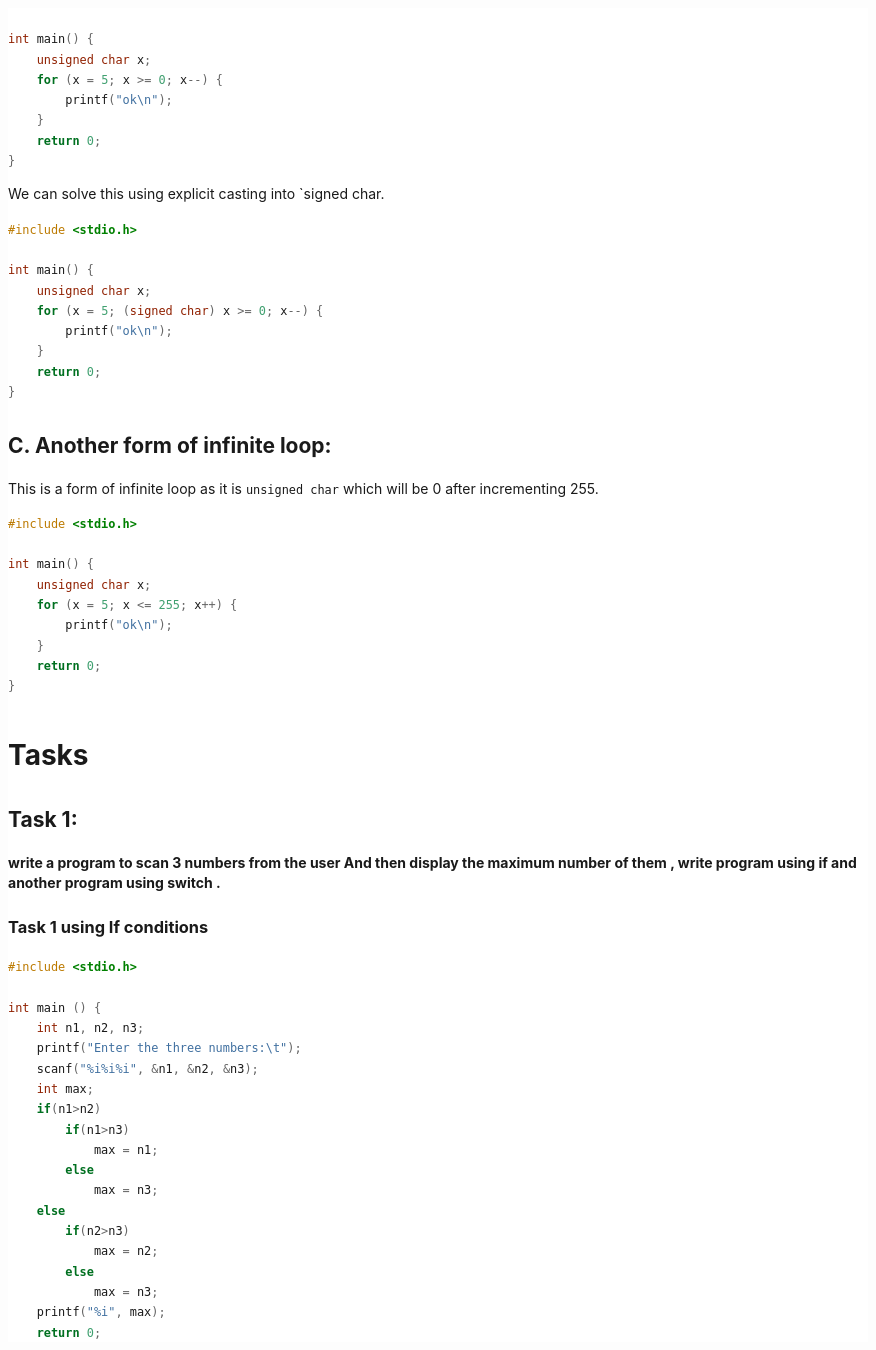 ```c

int main() {
    unsigned char x;
    for (x = 5; x >= 0; x--) {
        printf("ok\n");
    }
    return 0;
}
```
We can solve this using explicit casting into `signed char.
```c
#include <stdio.h>

int main() {
    unsigned char x;
    for (x = 5; (signed char) x >= 0; x--) {
        printf("ok\n");
    }
    return 0;
}
```
## C. Another form of infinite loop:
This is a form of infinite loop as it is `unsigned char` which will be 0 after incrementing 255.
```c
#include <stdio.h>

int main() {
    unsigned char x;
    for (x = 5; x <= 255; x++) {
        printf("ok\n");
    }
    return 0;
}
```
# Tasks
## **Task 1:**
**write a program to scan 3 numbers from the user And then display the maximum number of them , write program using if and another program using switch .**
### **Task 1 using If conditions**
```c
#include <stdio.h>

int main () {
    int n1, n2, n3;
    printf("Enter the three numbers:\t");
    scanf("%i%i%i", &n1, &n2, &n3);
    int max;
    if(n1>n2)
        if(n1>n3)
            max = n1;
        else
            max = n3;
    else
        if(n2>n3)
            max = n2;
        else
            max = n3;
    printf("%i", max);
    return 0;
```